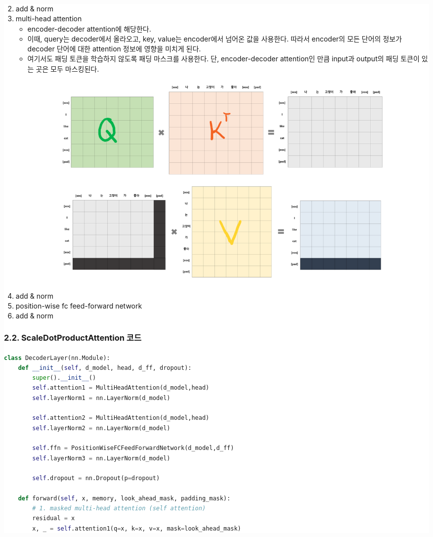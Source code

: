 2. add & norm
3. multi-head attention
    - encoder-decoder attention에 해당한다. 
    - 이때, query는 decoder에서 올라오고, key, value는 encoder에서 넘어온 값을 사용한다. 따라서 encoder의 모든 단어의 정보가 decoder 단어에 대한 attention 정보에 영향을 미치게 된다.
    - 여기서도 패딩 토큰을 학습하지 않도록 패딩 마스크를 사용한다. 단, encoder-decoder attention인 만큼 input과 output의 패딩 토큰이 있는 곳은 모두 마스킹된다.
    <p align="center">
    <img src="../../src/attention_encoder_decoder.png" height="200"> <br>
    <img src="../../src/attention_key.png" height="200">
    </p> 
4. add & norm
5. position-wise fc feed-forward network
6. add & norm

### 2.2. ScaleDotProductAttention 코드
```python
class DecoderLayer(nn.Module):
    def __init__(self, d_model, head, d_ff, dropout):
        super().__init__()
        self.attention1 = MultiHeadAttention(d_model,head)
        self.layerNorm1 = nn.LayerNorm(d_model)
        
        self.attention2 = MultiHeadAttention(d_model,head)
        self.layerNorm2 = nn.LayerNorm(d_model)

        self.ffn = PositionWiseFCFeedForwardNetwork(d_model,d_ff)
        self.layerNorm3 = nn.LayerNorm(d_model)

        self.dropout = nn.Dropout(p=dropout)

    def forward(self, x, memory, look_ahead_mask, padding_mask):
        # 1. masked multi-head attention (self attention)
        residual = x
        x, _ = self.attention1(q=x, k=x, v=x, mask=look_ahead_mask)

```
